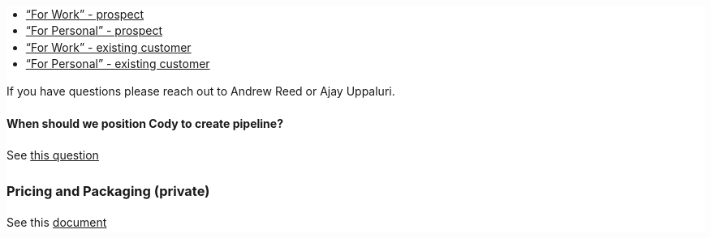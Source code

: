 - [“For Work” - prospect](https://sourcegraph2020.lightning.force.com/lightning/o/Lead/list?filterName=00B5b000005dhseEAA)
- [“For Personal” - prospect](https://sourcegraph2020.lightning.force.com/lightning/o/Lead/list?filterName=00B5b000005dhsjEAA)
- [“For Work” - existing customer](https://sourcegraph2020.lightning.force.com/lightning/o/Contact/list?filterName=00B5b000005dht8EAA)
- [“For Personal” - existing customer](https://sourcegraph2020.lightning.force.com/lightning/o/Contact/list?filterName=00B5b000005dht3EAA)

If you have questions please reach out to Andrew Reed or Ajay Uppaluri.

#### When should we position Cody to create pipeline?

See [this question](https://docs.google.com/document/d/1KW9IwEMRLouU4fvYlwsDhx_SyeLMQ-caSIfCzdbecIY/edit#heading=h.tghbf1q68uvz)

### Pricing and Packaging (private)

See this [document](https://docs.google.com/document/d/1KW9IwEMRLouU4fvYlwsDhx_SyeLMQ-caSIfCzdbecIY/edit#heading=h.skqeosldgnl1)
